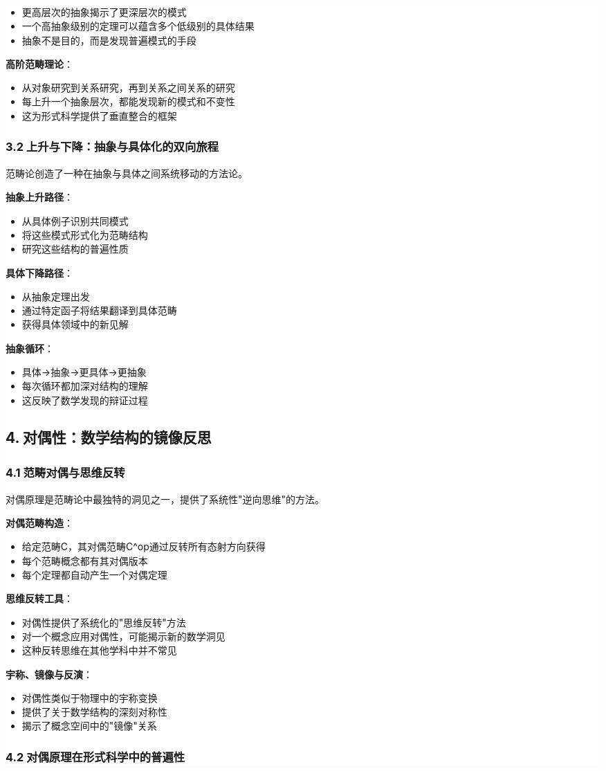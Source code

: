 - 更高层次的抽象揭示了更深层次的模式
- 一个高抽象级别的定理可以蕴含多个低级别的具体结果
- 抽象不是目的，而是发现普遍模式的手段

**高阶范畴理论**：

- 从对象研究到关系研究，再到关系之间关系的研究
- 每上升一个抽象层次，都能发现新的模式和不变性
- 这为形式科学提供了垂直整合的框架

### 3.2 上升与下降：抽象与具体化的双向旅程

范畴论创造了一种在抽象与具体之间系统移动的方法论。

**抽象上升路径**：

- 从具体例子识别共同模式
- 将这些模式形式化为范畴结构
- 研究这些结构的普遍性质

**具体下降路径**：

- 从抽象定理出发
- 通过特定函子将结果翻译到具体范畴
- 获得具体领域中的新见解

**抽象循环**：

- 具体→抽象→更具体→更抽象
- 每次循环都加深对结构的理解
- 这反映了数学发现的辩证过程

## 4. 对偶性：数学结构的镜像反思

### 4.1 范畴对偶与思维反转

对偶原理是范畴论中最独特的洞见之一，提供了系统性"逆向思维"的方法。

**对偶范畴构造**：

- 给定范畴C，其对偶范畴C^op通过反转所有态射方向获得
- 每个范畴概念都有其对偶版本
- 每个定理都自动产生一个对偶定理

**思维反转工具**：

- 对偶性提供了系统化的"思维反转"方法
- 对一个概念应用对偶性，可能揭示新的数学洞见
- 这种反转思维在其他学科中并不常见

**宇称、镜像与反演**：

- 对偶性类似于物理中的宇称变换
- 提供了关于数学结构的深刻对称性
- 揭示了概念空间中的"镜像"关系

### 4.2 对偶原理在形式科学中的普遍性
